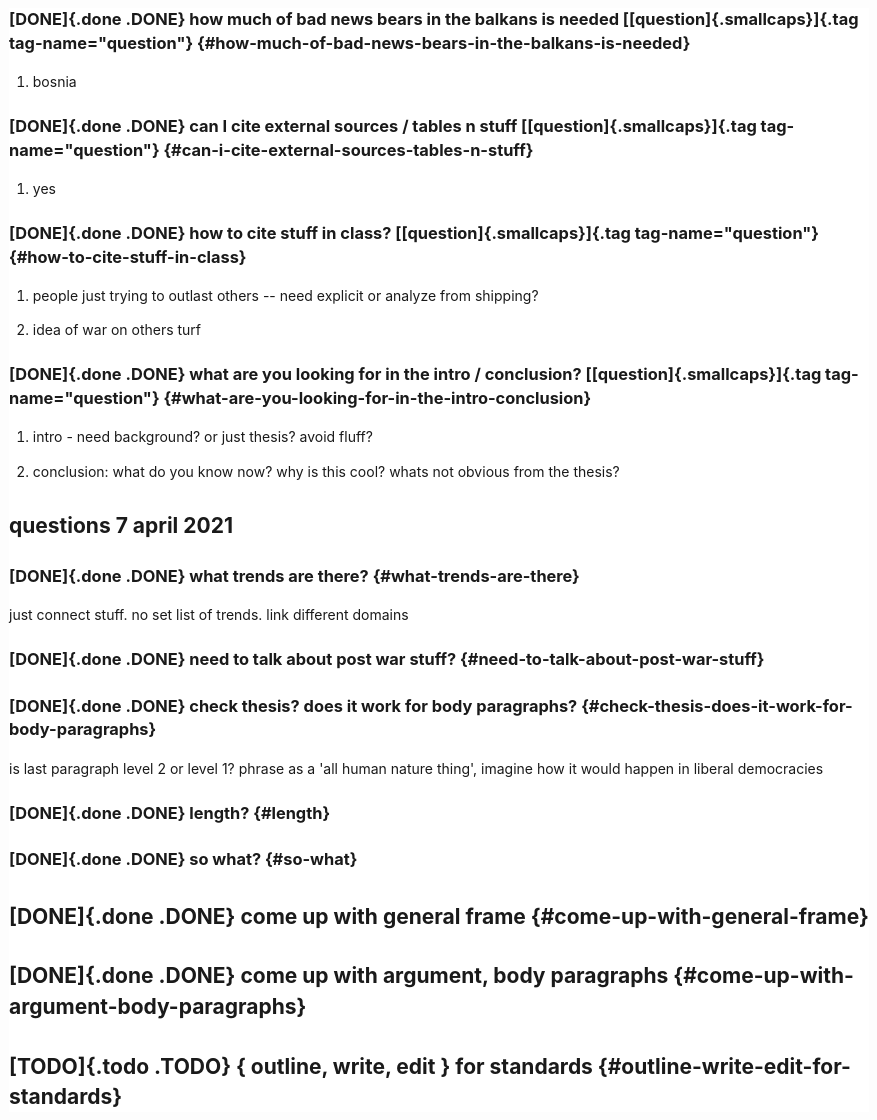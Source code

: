 ### [DONE]{.done .DONE} how much of bad news bears in the balkans is needed [[question]{.smallcaps}]{.tag tag-name="question"} {#how-much-of-bad-news-bears-in-the-balkans-is-needed}

1.  bosnia

### [DONE]{.done .DONE} can I cite external sources / tables n stuff [[question]{.smallcaps}]{.tag tag-name="question"} {#can-i-cite-external-sources-tables-n-stuff}

1.  yes

### [DONE]{.done .DONE} how to cite stuff in class? [[question]{.smallcaps}]{.tag tag-name="question"} {#how-to-cite-stuff-in-class}

1.  people just trying to outlast others -- need explicit or analyze
    from shipping?

2.  idea of war on others turf

### [DONE]{.done .DONE} what are you looking for in the intro / conclusion? [[question]{.smallcaps}]{.tag tag-name="question"} {#what-are-you-looking-for-in-the-intro-conclusion}

1.  intro - need background? or just thesis? avoid fluff?

2.  conclusion: what do you know now? why is this cool? whats not
    obvious from the thesis?

## questions 7 april 2021

### [DONE]{.done .DONE} what trends are there? {#what-trends-are-there}

just connect stuff. no set list of trends. link different domains

### [DONE]{.done .DONE} need to talk about post war stuff? {#need-to-talk-about-post-war-stuff}

### [DONE]{.done .DONE} check thesis? does it work for body paragraphs? {#check-thesis-does-it-work-for-body-paragraphs}

is last paragraph level 2 or level 1? phrase as a \'all human nature
thing\', imagine how it would happen in liberal democracies

### [DONE]{.done .DONE} length? {#length}

### [DONE]{.done .DONE} so what? {#so-what}

## [DONE]{.done .DONE} come up with general frame {#come-up-with-general-frame}

## [DONE]{.done .DONE} come up with argument, body paragraphs {#come-up-with-argument-body-paragraphs}

## [TODO]{.todo .TODO} { outline, write, edit } for standards {#outline-write-edit-for-standards}
